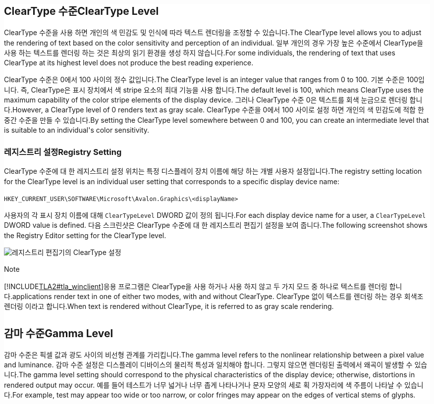 <a name="ClearType_level"></a>   
## <a name="cleartype-level"></a><span data-ttu-id="a6b43-130">ClearType 수준</span><span class="sxs-lookup"><span data-stu-id="a6b43-130">ClearType Level</span></span>  
 <span data-ttu-id="a6b43-131">ClearType 수준을 사용 하면 개인의 색 민감도 및 인식에 따라 텍스트 렌더링을 조정할 수 있습니다.</span><span class="sxs-lookup"><span data-stu-id="a6b43-131">The ClearType level allows you to adjust the rendering of text based on the color sensitivity and perception of an individual.</span></span> <span data-ttu-id="a6b43-132">일부 개인의 경우 가장 높은 수준에서 ClearType을 사용 하는 텍스트를 렌더링 하는 것은 최상의 읽기 환경을 생성 하지 않습니다.</span><span class="sxs-lookup"><span data-stu-id="a6b43-132">For some individuals, the rendering of text that uses ClearType at its highest level does not produce the best reading experience.</span></span>  
  
 <span data-ttu-id="a6b43-133">ClearType 수준은 0에서 100 사이의 정수 값입니다.</span><span class="sxs-lookup"><span data-stu-id="a6b43-133">The ClearType level is an integer value that ranges from 0 to 100.</span></span> <span data-ttu-id="a6b43-134">기본 수준은 100입니다. 즉, ClearType은 표시 장치에서 색 stripe 요소의 최대 기능을 사용 합니다.</span><span class="sxs-lookup"><span data-stu-id="a6b43-134">The default level is 100, which means ClearType uses the maximum capability of the color stripe elements of the display device.</span></span> <span data-ttu-id="a6b43-135">그러나 ClearType 수준 0은 텍스트를 회색 눈금으로 렌더링 합니다.</span><span class="sxs-lookup"><span data-stu-id="a6b43-135">However, a ClearType level of 0 renders text as gray scale.</span></span> <span data-ttu-id="a6b43-136">ClearType 수준을 0에서 100 사이로 설정 하면 개인의 색 민감도에 적합 한 중간 수준을 만들 수 있습니다.</span><span class="sxs-lookup"><span data-stu-id="a6b43-136">By setting the ClearType level somewhere between 0 and 100, you can create an intermediate level that is suitable to an individual's color sensitivity.</span></span>  
  
### <a name="registry-setting"></a><span data-ttu-id="a6b43-137">레지스트리 설정</span><span class="sxs-lookup"><span data-stu-id="a6b43-137">Registry Setting</span></span>  
 <span data-ttu-id="a6b43-138">ClearType 수준에 대 한 레지스트리 설정 위치는 특정 디스플레이 장치 이름에 해당 하는 개별 사용자 설정입니다.</span><span class="sxs-lookup"><span data-stu-id="a6b43-138">The registry setting location for the ClearType level is an individual user setting that corresponds to a specific display device name:</span></span>  
  
 `HKEY_CURRENT_USER\SOFTWARE\Microsoft\Avalon.Graphics\<displayName>`  
  
 <span data-ttu-id="a6b43-139">사용자의 각 표시 장치 이름에 대해 `ClearTypeLevel` DWORD 값이 정의 됩니다.</span><span class="sxs-lookup"><span data-stu-id="a6b43-139">For each display device name for a user, a `ClearTypeLevel` DWORD value is defined.</span></span> <span data-ttu-id="a6b43-140">다음 스크린샷은 ClearType 수준에 대 한 레지스트리 편집기 설정을 보여 줍니다.</span><span class="sxs-lookup"><span data-stu-id="a6b43-140">The following screenshot shows the Registry Editor setting for the ClearType level.</span></span>  
  
 ![레지스트리 편집기의 ClearType 설정](./media/cleartype-registry-settings/cleartype-settings-registry-editor.png)  
  
> [!NOTE]
> [!INCLUDE[TLA2#tla_winclient](../../../../includes/tla2sharptla-winclient-md.md)]<span data-ttu-id="a6b43-142">응용 프로그램은 ClearType을 사용 하거나 사용 하지 않고 두 가지 모드 중 하나로 텍스트를 렌더링 합니다.</span><span class="sxs-lookup"><span data-stu-id="a6b43-142">applications render text in one of either two modes, with and without ClearType.</span></span> <span data-ttu-id="a6b43-143">ClearType 없이 텍스트를 렌더링 하는 경우 회색조 렌더링 이라고 합니다.</span><span class="sxs-lookup"><span data-stu-id="a6b43-143">When text is rendered without ClearType, it is referred to as gray scale rendering.</span></span>  
  
<a name="gamma_level"></a>   
## <a name="gamma-level"></a><span data-ttu-id="a6b43-144">감마 수준</span><span class="sxs-lookup"><span data-stu-id="a6b43-144">Gamma Level</span></span>  
 <span data-ttu-id="a6b43-145">감마 수준은 픽셀 값과 광도 사이의 비선형 관계를 가리킵니다.</span><span class="sxs-lookup"><span data-stu-id="a6b43-145">The gamma level refers to the nonlinear relationship between a pixel value and luminance.</span></span> <span data-ttu-id="a6b43-146">감마 수준 설정은 디스플레이 디바이스의 물리적 특성과 일치해야 합니다. 그렇지 않으면 렌더링된 출력에서 왜곡이 발생할 수 있습니다.</span><span class="sxs-lookup"><span data-stu-id="a6b43-146">The gamma level setting should correspond to the physical characteristics of the display device; otherwise, distortions in rendered output may occur.</span></span> <span data-ttu-id="a6b43-147">예를 들어 테스트가 너무 넓거나 너무 좁게 나타나거나 문자 모양의 세로 획 가장자리에 색 주름이 나타날 수 있습니다.</span><span class="sxs-lookup"><span data-stu-id="a6b43-147">For example, test may appear too wide or too narrow, or color fringes may appear on the edges of vertical stems of glyphs.</span></span>  
  